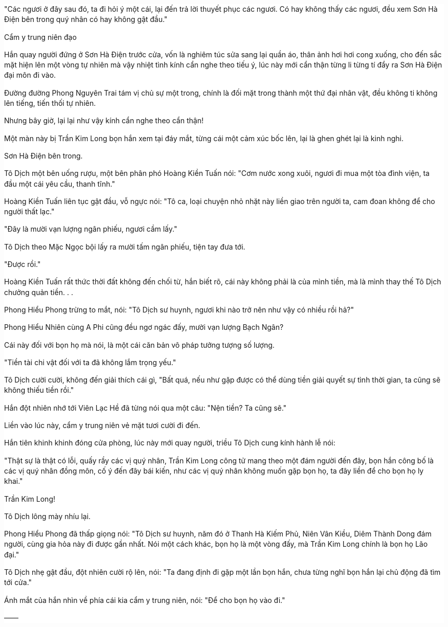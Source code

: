 "Các ngươi ở đây sau đó, ta đi hỏi ý một cái, lại đến trả lời thuyết phục các ngươi. Có hay không thấy các ngươi, đều xem Sơn Hà Điện bên trong quý nhân có hay không gật đầu."

Cẩm y trung niên đạo

Hắn quay người đứng ở Sơn Hà Điện trước cửa, vốn là nghiêm túc sửa sang lại quần áo, thân ảnh hơi hơi cong xuống, cho đến sắc mặt hiện lên một vòng tự nhiên mà vậy nhiệt tình kính cẩn nghe theo tiếu ý, lúc này mới cẩn thận từng li từng tí đẩy ra Sơn Hà Điện đại môn đi vào.

Đường đường Phong Nguyên Trai tám vị chủ sự một trong, chính là đối mặt trong thành một thứ đại nhân vật, đều không ti không lên tiếng, tiến thối tự nhiên.

Nhưng bây giờ, lại lại như vậy kính cẩn nghe theo cẩn thận!

Một màn này bị Trần Kim Long bọn hắn xem tại đáy mắt, từng cái một cảm xúc bốc lên, lại là ghen ghét lại là kinh nghi.

Sơn Hà Điện bên trong.

Tô Dịch một bên uống rượu, một bên phân phó Hoàng Kiền Tuấn nói: "Cơm nước xong xuôi, ngươi đi mua một tòa đình viện, ta đầu một cái yêu cầu, thanh tĩnh."

Hoàng Kiền Tuấn liên tục gật đầu, vỗ ngực nói: "Tô ca, loại chuyện nhỏ nhặt này liền giao trên người ta, cam đoan không để cho người thất lạc."

"Đây là mười vạn lượng ngân phiếu, ngươi cầm lấy."

Tô Dịch theo Mặc Ngọc bội lấy ra mười tấm ngân phiếu, tiện tay đưa tới.

"Được rồi."

Hoàng Kiền Tuấn rất thức thời đất không đến chối từ, hắn biết rõ, cái này không phải là của mình tiền, mà là mình thay thế Tô Dịch chưởng quản tiền. . .

Phong Hiểu Phong trừng to mắt, nói: "Tô Dịch sư huynh, ngươi khi nào trở nên như vậy có nhiều rồi hả?"

Phong Hiểu Nhiên cùng A Phi cũng đều ngơ ngác đấy, mười vạn lượng Bạch Ngân?

Cái này đối với bọn họ mà nói, là một cái căn bản vô pháp tưởng tượng số lượng.

"Tiền tài chi vật đối với ta đã không lắm trọng yếu."

Tô Dịch cười cười, không đến giải thích cái gì, "Bất quá, nếu như gặp được có thể dùng tiền giải quyết sự tình thời gian, ta cũng sẽ không thiếu tiền rồi."

Hắn đột nhiên nhớ tới Viên Lạc Hề đã từng nói qua một câu: "Nện tiền? Ta cũng sẽ."

Liền vào lúc này, cẩm y trung niên vẻ mặt tươi cười đi đến.

Hắn tiên khinh khinh đóng cửa phòng, lúc này mới quay người, triều Tô Dịch cung kính hành lễ nói:

"Thật sự là thật có lỗi, quấy rầy các vị quý nhân, Trần Kim Long công tử mang theo một đám người đến đây, bọn hắn công bố là các vị quý nhân đồng môn, cố ý đến đây bái kiến, như các vị quý nhân không muốn gặp bọn họ, ta đây liền để cho bọn họ ly khai."

Trần Kim Long!

Tô Dịch lông mày nhíu lại.

Phong Hiểu Phong đã thấp giọng nói: "Tô Dịch sư huynh, năm đó ở Thanh Hà Kiếm Phủ, Niên Vân Kiều, Diêm Thành Dong đám người, cùng gia hỏa này đi được gần nhất. Nói một cách khác, bọn họ là một vòng đấy, mà Trần Kim Long chính là bọn họ Lão đại."

Tô Dịch nhẹ gật đầu, đột nhiên cười rộ lên, nói: "Ta đang định đi gặp một lần bọn hắn, chưa từng nghĩ bọn hắn lại chủ động đã tìm tới cửa."

Ánh mắt của hắn nhìn về phía cái kia cẩm y trung niên, nói: "Để cho bọn họ vào đi."

——




